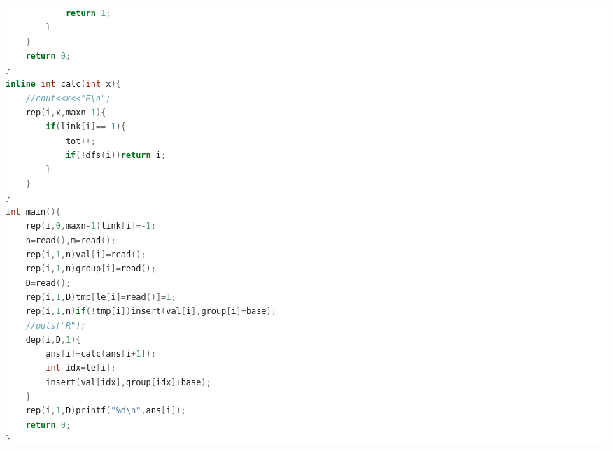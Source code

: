 ```cpp
            return 1;
        }
    }
    return 0;
}
inline int calc(int x){
    //cout<<x<<"E\n";
    rep(i,x,maxn-1){
        if(link[i]==-1){
            tot++;
            if(!dfs(i))return i;
        }
    }
}
int main(){
    rep(i,0,maxn-1)link[i]=-1;
    n=read(),m=read();
    rep(i,1,n)val[i]=read();
    rep(i,1,n)group[i]=read();
    D=read();
    rep(i,1,D)tmp[le[i]=read()]=1;
    rep(i,1,n)if(!tmp[i])insert(val[i],group[i]+base);
    //puts("R");
    dep(i,D,1){
        ans[i]=calc(ans[i+1]);
        int idx=le[i];
        insert(val[idx],group[idx]+base);
    }
    rep(i,1,D)printf("%d\n",ans[i]);
    return 0;
}
```

